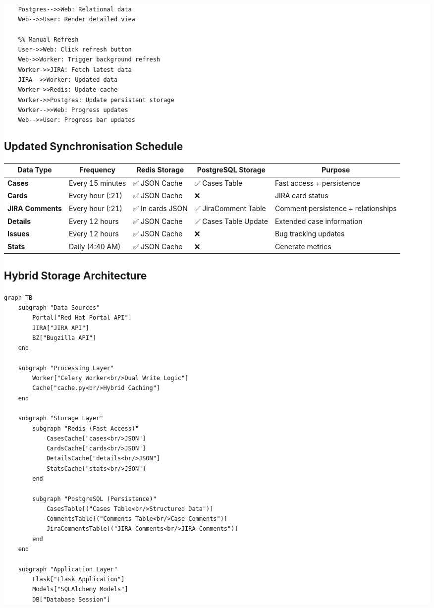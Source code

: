 ```mermaid
    Postgres-->>Web: Relational data
    Web-->>User: Render detailed view
    
    %% Manual Refresh
    User->>Web: Click refresh button
    Web->>Worker: Trigger background refresh
    Worker->>JIRA: Fetch latest data
    JIRA-->>Worker: Updated data
    Worker->>Redis: Update cache
    Worker->>Postgres: Update persistent storage
    Worker-->>Web: Progress updates
    Web-->>User: Progress bar updates
```

## Updated Synchronisation Schedule

| Data Type | Frequency | Redis Storage | PostgreSQL Storage | Purpose |
|-----------|-----------|---------------|-------------------|---------|
| **Cases** | Every 15 minutes | ✅ JSON Cache | ✅ Cases Table | Fast access + persistence |
| **Cards** | Every hour (:21) | ✅ JSON Cache | ❌ | JIRA card status |
| **JIRA Comments** | Every hour (:21) | ✅ In cards JSON | ✅ JiraComment Table | Comment persistence + relationships |
| **Details** | Every 12 hours | ✅ JSON Cache | ✅ Cases Table Update | Extended case information |
| **Issues** | Every 12 hours | ✅ JSON Cache | ❌ | Bug tracking updates |
| **Stats** | Daily (4:40 AM) | ✅ JSON Cache | ❌ | Generate metrics |

## Hybrid Storage Architecture

```mermaid
graph TB
    subgraph "Data Sources"
        Portal["Red Hat Portal API"]
        JIRA["JIRA API"]
        BZ["Bugzilla API"]
    end

    subgraph "Processing Layer"
        Worker["Celery Worker<br/>Dual Write Logic"]
        Cache["cache.py<br/>Hybrid Caching"]
    end

    subgraph "Storage Layer"
        subgraph "Redis (Fast Access)"
            CasesCache["cases<br/>JSON"]
            CardsCache["cards<br/>JSON"]
            DetailsCache["details<br/>JSON"]
            StatsCache["stats<br/>JSON"]
        end
        
        subgraph "PostgreSQL (Persistence)"
            CasesTable[("Cases Table<br/>Structured Data")]
            CommentsTable[("Comments Table<br/>Case Comments")]
            JiraCommentsTable[("JIRA Comments<br/>JIRA Comments")]
        end
    end

    subgraph "Application Layer"
        Flask["Flask Application"]
        Models["SQLAlchemy Models"]
        DB["Database Session"]
```